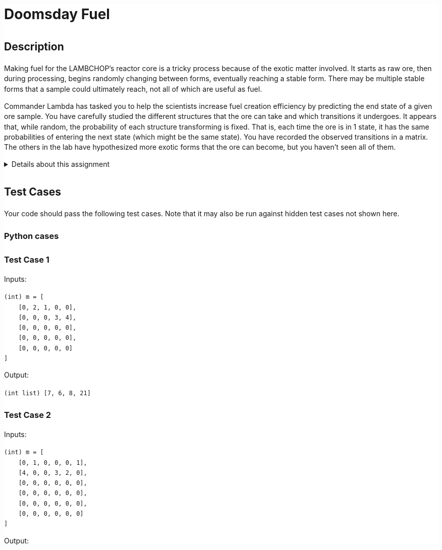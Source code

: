 > <div id="top"></div>

# Doomsday Fuel

##  Description

Making fuel for the LAMBCHOP’s reactor core is a tricky process because of the exotic matter involved. It starts as raw ore, then during processing, begins randomly changing between forms, eventually reaching a stable form. There may be multiple stable forms that a sample could ultimately reach, not all of which are useful as fuel.

Commander Lambda has tasked you to help the scientists increase fuel creation efficiency by predicting the end state of a given ore sample. You have carefully studied the different structures that the ore can take and which transitions it undergoes. It appears that, while random, the probability of each structure transforming is fixed. That is, each time the ore is in 1 state, it has the same probabilities of entering the next state (which might be the same state). You have recorded the observed transitions in a matrix. The others in the lab have hypothesized more exotic forms that the ore can become, but you haven’t seen all of them.

<details><summary>Details about this assignment</summary></details>

## Test Cases

Your code should pass the following test cases.
Note that it may also be run against hidden test cases not shown here.

### Python cases
### Test Case 1

Inputs:

    (int) m = [
        [0, 2, 1, 0, 0], 
        [0, 0, 0, 3, 4], 
        [0, 0, 0, 0, 0], 
        [0, 0, 0, 0, 0], 
        [0, 0, 0, 0, 0]
    ]

Output:

    (int list) [7, 6, 8, 21]
    
### Test Case 2

Inputs:

    (int) m = [
        [0, 1, 0, 0, 0, 1],
        [4, 0, 0, 3, 2, 0], 
        [0, 0, 0, 0, 0, 0], 
        [0, 0, 0, 0, 0, 0], 
        [0, 0, 0, 0, 0, 0], 
        [0, 0, 0, 0, 0, 0]
    ]
Output:
